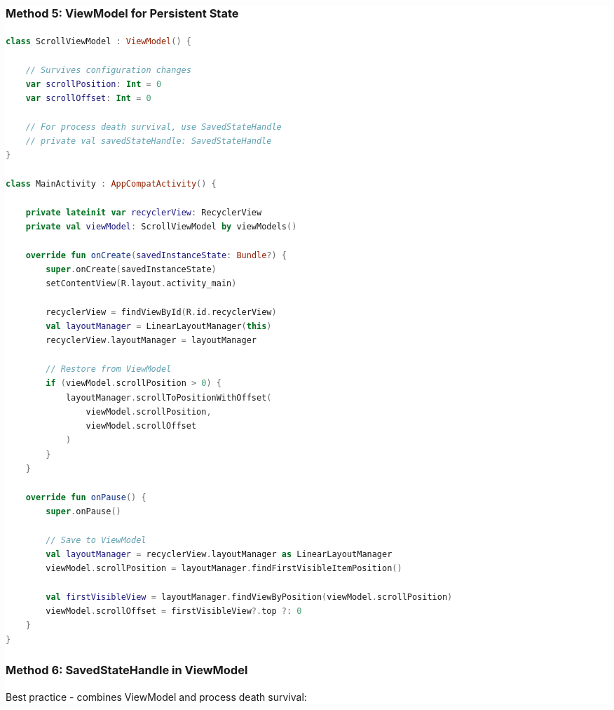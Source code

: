 ### Method 5: ViewModel for Persistent State

```kotlin
class ScrollViewModel : ViewModel() {

    // Survives configuration changes
    var scrollPosition: Int = 0
    var scrollOffset: Int = 0

    // For process death survival, use SavedStateHandle
    // private val savedStateHandle: SavedStateHandle
}

class MainActivity : AppCompatActivity() {

    private lateinit var recyclerView: RecyclerView
    private val viewModel: ScrollViewModel by viewModels()

    override fun onCreate(savedInstanceState: Bundle?) {
        super.onCreate(savedInstanceState)
        setContentView(R.layout.activity_main)

        recyclerView = findViewById(R.id.recyclerView)
        val layoutManager = LinearLayoutManager(this)
        recyclerView.layoutManager = layoutManager

        // Restore from ViewModel
        if (viewModel.scrollPosition > 0) {
            layoutManager.scrollToPositionWithOffset(
                viewModel.scrollPosition,
                viewModel.scrollOffset
            )
        }
    }

    override fun onPause() {
        super.onPause()

        // Save to ViewModel
        val layoutManager = recyclerView.layoutManager as LinearLayoutManager
        viewModel.scrollPosition = layoutManager.findFirstVisibleItemPosition()

        val firstVisibleView = layoutManager.findViewByPosition(viewModel.scrollPosition)
        viewModel.scrollOffset = firstVisibleView?.top ?: 0
    }
}
```

### Method 6: SavedStateHandle in ViewModel

Best practice - combines ViewModel and process death survival:
